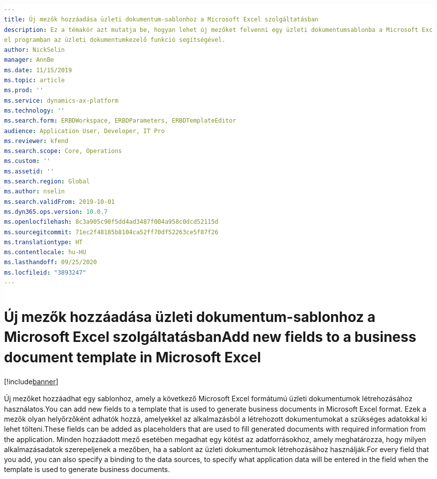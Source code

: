 ```yaml
---
title: Új mezők hozzáadása üzleti dokumentum-sablonhoz a Microsoft Excel szolgáltatásban
description: Ez a témakör azt mutatja be, hogyan lehet új mezőket felvenni egy üzleti dokumentumsablonba a Microsoft Excel programban az üzleti dokumentumkezelő funkció segítségével.
author: NickSelin
manager: AnnBe
ms.date: 11/15/2019
ms.topic: article
ms.prod: ''
ms.service: dynamics-ax-platform
ms.technology: ''
ms.search.form: ERBDWorkspace, ERBDParameters, ERBDTemplateEditor
audience: Application User, Developer, IT Pro
ms.reviewer: kfend
ms.search.scope: Core, Operations
ms.custom: ''
ms.assetid: ''
ms.search.region: Global
ms.author: nselin
ms.search.validFrom: 2019-10-01
ms.dyn365.ops.version: 10.0.7
ms.openlocfilehash: 8c3a905c90f5dd4ad3487f004a958c0dcd52115d
ms.sourcegitcommit: 71ec2f48185b8104ca52ff70df52263ce5f87f26
ms.translationtype: HT
ms.contentlocale: hu-HU
ms.lasthandoff: 09/25/2020
ms.locfileid: "3893247"
---
```

# <a name="add-new-fields-to-a-business-document-template-in-microsoft-excel"></a><span data-ttu-id="3679d-103">Új mezők hozzáadása üzleti dokumentum-sablonhoz a Microsoft Excel szolgáltatásban</span><span class="sxs-lookup"><span data-stu-id="3679d-103">Add new fields to a business document template in Microsoft Excel</span></span>

[!include[banner](../includes/banner.md)]

<span data-ttu-id="3679d-104">Új mezőket hozzáadhat egy sablonhoz, amely a következő Microsoft Excel formátumú üzleti dokumentumok létrehozásához használatos.</span><span class="sxs-lookup"><span data-stu-id="3679d-104">You can add new fields to a template that is used to generate business documents in Microsoft Excel format.</span></span> <span data-ttu-id="3679d-105">Ezek a mezők olyan helyőrzőként adhatók hozzá, amelyekkel az alkalmazásból a létrehozott dokumentumokat a szükséges adatokkal ki lehet tölteni.</span><span class="sxs-lookup"><span data-stu-id="3679d-105">These fields can be added as placeholders that are used to fill generated documents with required information from the application.</span></span> <span data-ttu-id="3679d-106">Minden hozzáadott mező esetében megadhat egy kötést az adatforrásokhoz, amely meghatározza, hogy milyen alkalmazásadatok szerepeljenek a mezőben, ha a sablont az üzleti dokumentumok létrehozásához használják.</span><span class="sxs-lookup"><span data-stu-id="3679d-106">For every field that you add, you can also specify a binding to the data sources, to specify what application data will be entered in the field when the template is used to generate business documents.</span></span>
